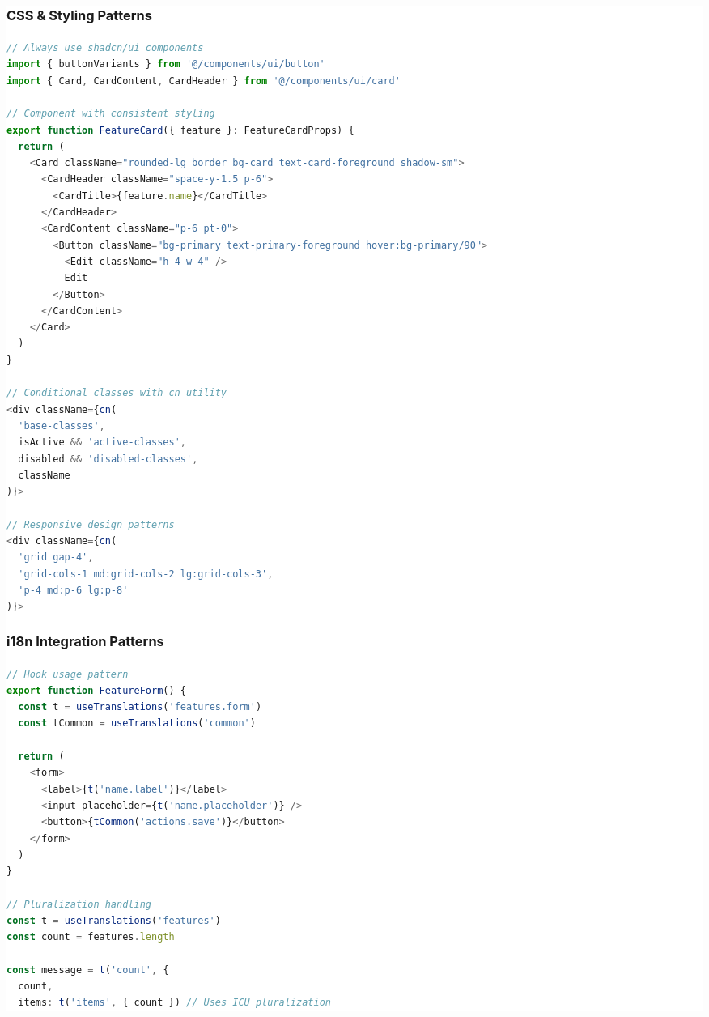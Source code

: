 ### CSS & Styling Patterns

```typescript
// Always use shadcn/ui components
import { buttonVariants } from '@/components/ui/button'
import { Card, CardContent, CardHeader } from '@/components/ui/card'

// Component with consistent styling
export function FeatureCard({ feature }: FeatureCardProps) {
  return (
    <Card className="rounded-lg border bg-card text-card-foreground shadow-sm">
      <CardHeader className="space-y-1.5 p-6">
        <CardTitle>{feature.name}</CardTitle>
      </CardHeader>
      <CardContent className="p-6 pt-0">
        <Button className="bg-primary text-primary-foreground hover:bg-primary/90">
          <Edit className="h-4 w-4" />
          Edit
        </Button>
      </CardContent>
    </Card>
  )
}

// Conditional classes with cn utility
<div className={cn(
  'base-classes',
  isActive && 'active-classes',
  disabled && 'disabled-classes',
  className
)}>

// Responsive design patterns
<div className={cn(
  'grid gap-4',
  'grid-cols-1 md:grid-cols-2 lg:grid-cols-3',
  'p-4 md:p-6 lg:p-8'
)}>
```

### i18n Integration Patterns

```typescript
// Hook usage pattern
export function FeatureForm() {
  const t = useTranslations('features.form')
  const tCommon = useTranslations('common')

  return (
    <form>
      <label>{t('name.label')}</label>
      <input placeholder={t('name.placeholder')} />
      <button>{tCommon('actions.save')}</button>
    </form>
  )
}

// Pluralization handling
const t = useTranslations('features')
const count = features.length

const message = t('count', {
  count,
  items: t('items', { count }) // Uses ICU pluralization
```